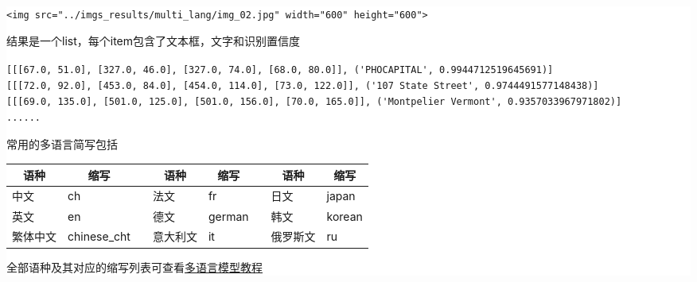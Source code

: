     <img src="../imgs_results/multi_lang/img_02.jpg" width="600" height="600">
</div>

结果是一个list，每个item包含了文本框，文字和识别置信度

```text
[[[67.0, 51.0], [327.0, 46.0], [327.0, 74.0], [68.0, 80.0]], ('PHOCAPITAL', 0.9944712519645691)]
[[[72.0, 92.0], [453.0, 84.0], [454.0, 114.0], [73.0, 122.0]], ('107 State Street', 0.9744491577148438)]
[[[69.0, 135.0], [501.0, 125.0], [501.0, 156.0], [70.0, 165.0]], ('Montpelier Vermont', 0.9357033967971802)]
......
```

常用的多语言简写包括

| 语种     | 缩写        |      | 语种     | 缩写   |      | 语种     | 缩写   |
| -------- | ----------- | ---- | -------- | ------ | ---- | -------- | ------ |
| 中文     | ch          |      | 法文     | fr     |      | 日文     | japan  |
| 英文     | en          |      | 德文     | german |      | 韩文     | korean |
| 繁体中文 | chinese_cht |      | 意大利文 | it     |      | 俄罗斯文 | ru     |

全部语种及其对应的缩写列表可查看[多语言模型教程](./multi_languages.md)
